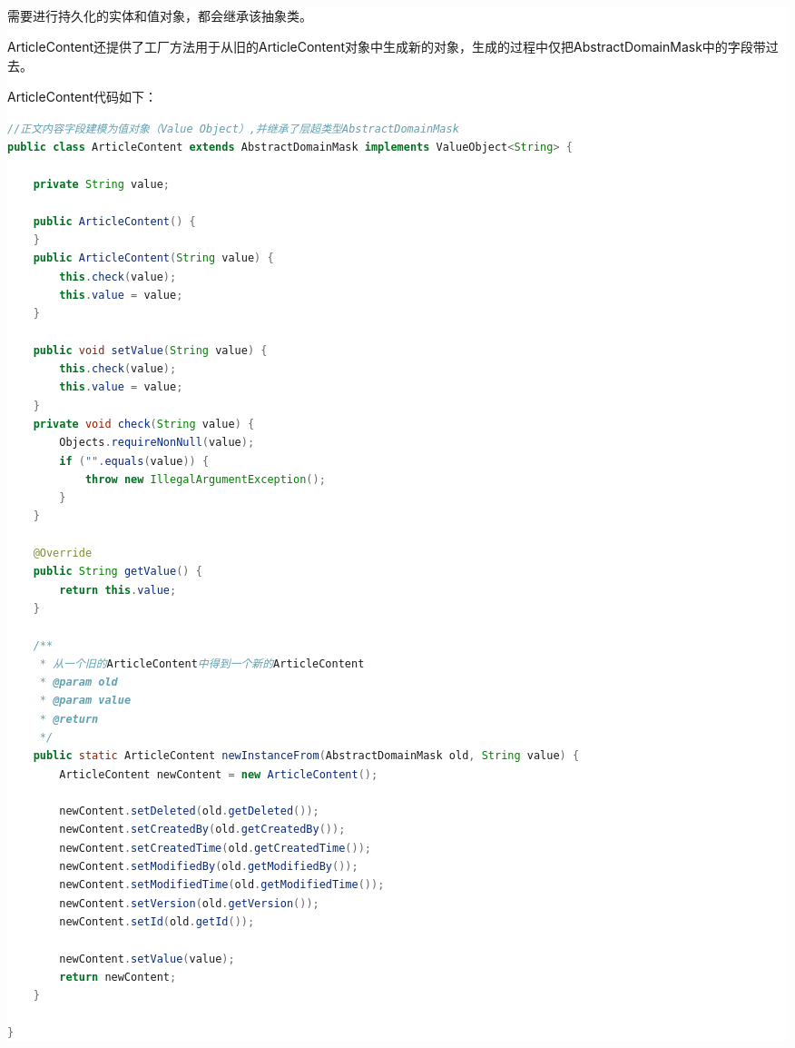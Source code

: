 ```java
```

需要进行持久化的实体和值对象，都会继承该抽象类。

ArticleContent还提供了工厂方法用于从旧的ArticleContent对象中生成新的对象，生成的过程中仅把AbstractDomainMask中的字段带过去。

ArticleContent代码如下：

```java
//正文内容字段建模为值对象（Value Object）,并继承了层超类型AbstractDomainMask
public class ArticleContent extends AbstractDomainMask implements ValueObject<String> {

  	private String value;
  
    public ArticleContent() {
    }
    public ArticleContent(String value) {
        this.check(value);
        this.value = value;
    }

    public void setValue(String value) {
        this.check(value);
        this.value = value;
    }
    private void check(String value) {
        Objects.requireNonNull(value);
        if ("".equals(value)) {
            throw new IllegalArgumentException();
        }
    }

    @Override
    public String getValue() {
        return this.value;
    }

    /**
     * 从一个旧的ArticleContent中得到一个新的ArticleContent
     * @param old
     * @param value
     * @return
     */
    public static ArticleContent newInstanceFrom(AbstractDomainMask old, String value) {
        ArticleContent newContent = new ArticleContent();
    
        newContent.setDeleted(old.getDeleted());
        newContent.setCreatedBy(old.getCreatedBy());
        newContent.setCreatedTime(old.getCreatedTime());
        newContent.setModifiedBy(old.getModifiedBy());
        newContent.setModifiedTime(old.getModifiedTime());
        newContent.setVersion(old.getVersion());
        newContent.setId(old.getId());
    
        newContent.setValue(value);
        return newContent;
    }
  
}
```
